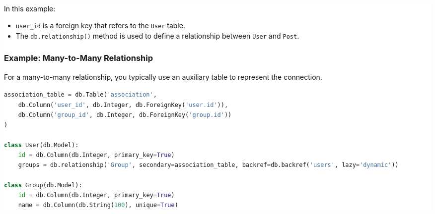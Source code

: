 In this example:

- `user_id` is a foreign key that refers to the `User` table.
- The `db.relationship()` method is used to define a relationship between `User` and `Post`.

### Example: Many-to-Many Relationship

For a many-to-many relationship, you typically use an auxiliary table to represent the connection.

```python
association_table = db.Table('association',
    db.Column('user_id', db.Integer, db.ForeignKey('user.id')),
    db.Column('group_id', db.Integer, db.ForeignKey('group.id'))
)

class User(db.Model):
    id = db.Column(db.Integer, primary_key=True)
    groups = db.relationship('Group', secondary=association_table, backref=db.backref('users', lazy='dynamic'))

class Group(db.Model):
    id = db.Column(db.Integer, primary_key=True)
    name = db.Column(db.String(100), unique=True)
```
